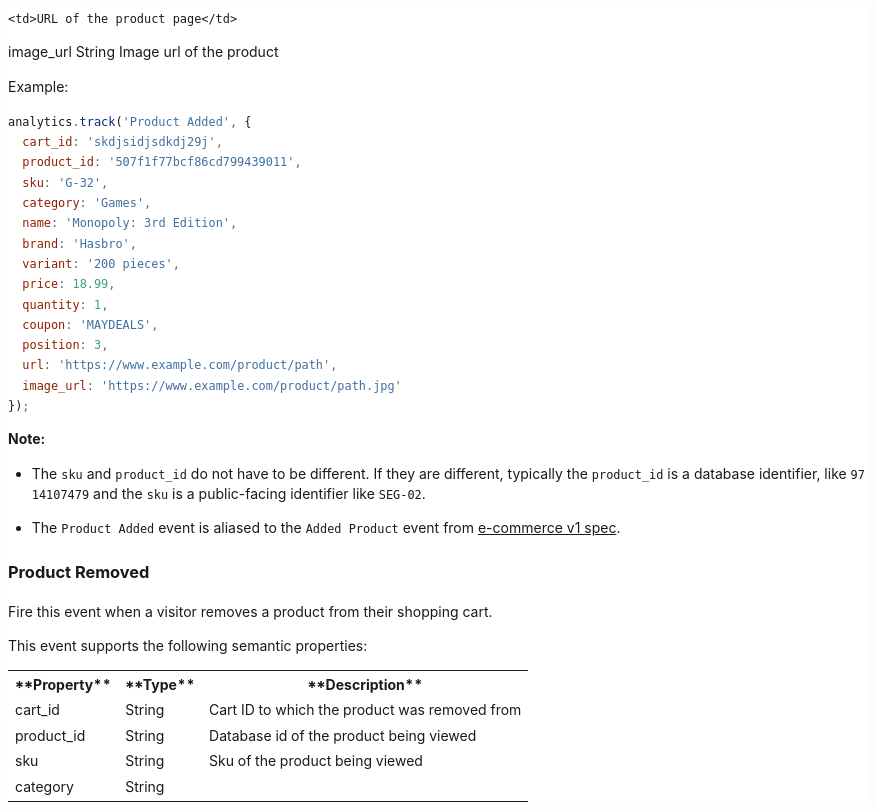     <td>URL of the product page</td>
  </tr>
  <tr>
    <td>image_url</td>
    <td>String</td>
    <td>Image url of the product</td>
  </tr>
</table>

Example:

```js
analytics.track('Product Added', {
  cart_id: 'skdjsidjsdkdj29j',
  product_id: '507f1f77bcf86cd799439011',
  sku: 'G-32',
  category: 'Games',
  name: 'Monopoly: 3rd Edition',
  brand: 'Hasbro',
  variant: '200 pieces',
  price: 18.99,
  quantity: 1,
  coupon: 'MAYDEALS',
  position: 3,
  url: 'https://www.example.com/product/path',
  image_url: 'https://www.example.com/product/path.jpg'
});
```

**Note:**
- The `sku` and `product_id` do not have to be different. If they are different, typically the `product_id` is a database identifier, like `9714107479` and the `sku` is a public-facing identifier like `SEG-02`.

- The `Product Added` event is aliased to the `Added Product` event from [e-commerce v1 spec](/docs/spec/ecommerce/).

### Product Removed

Fire this event when a visitor removes a product from their shopping cart.

This event supports the following semantic properties:
<table>
  <tr>
<th>**Property**</th>
    <th>**Type**</th>
    <th>**Description**</th>
  </tr>
  <tr>
    <td>cart_id</td>
    <td>String</td>
    <td>Cart ID to which the product was removed from</td>
  </tr>
  <tr>
    <td>product_id</td>
    <td>String</td>
    <td>Database id of the product being viewed</td>
  </tr>
  <tr>
    <td>sku</td>
    <td>String</td>
    <td>Sku of the product being viewed</td>
  </tr>
  <tr>
    <td>category</td>
    <td>String</td>